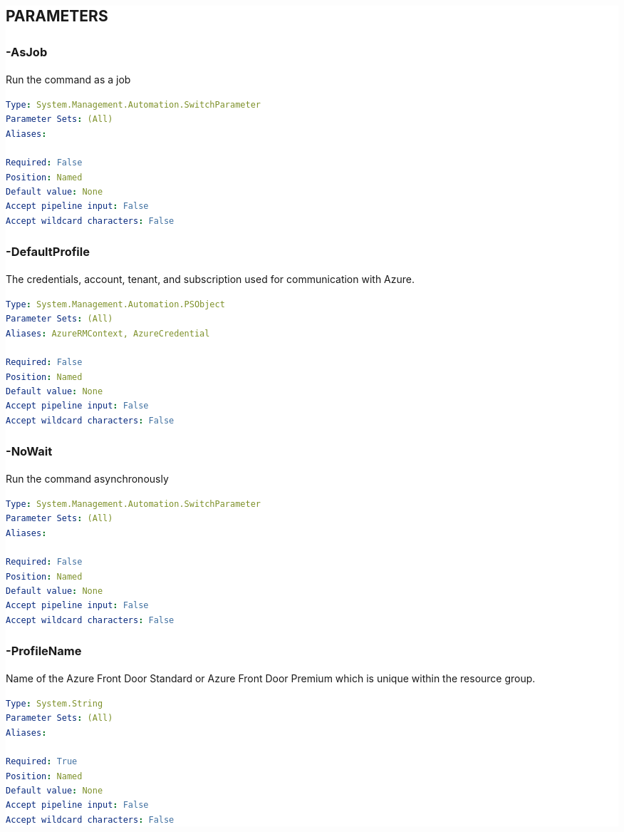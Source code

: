 ## PARAMETERS

### -AsJob
Run the command as a job

```yaml
Type: System.Management.Automation.SwitchParameter
Parameter Sets: (All)
Aliases:

Required: False
Position: Named
Default value: None
Accept pipeline input: False
Accept wildcard characters: False
```

### -DefaultProfile
The credentials, account, tenant, and subscription used for communication with Azure.

```yaml
Type: System.Management.Automation.PSObject
Parameter Sets: (All)
Aliases: AzureRMContext, AzureCredential

Required: False
Position: Named
Default value: None
Accept pipeline input: False
Accept wildcard characters: False
```

### -NoWait
Run the command asynchronously

```yaml
Type: System.Management.Automation.SwitchParameter
Parameter Sets: (All)
Aliases:

Required: False
Position: Named
Default value: None
Accept pipeline input: False
Accept wildcard characters: False
```

### -ProfileName
Name of the Azure Front Door Standard or Azure Front Door Premium which is unique within the resource group.

```yaml
Type: System.String
Parameter Sets: (All)
Aliases:

Required: True
Position: Named
Default value: None
Accept pipeline input: False
Accept wildcard characters: False
```
